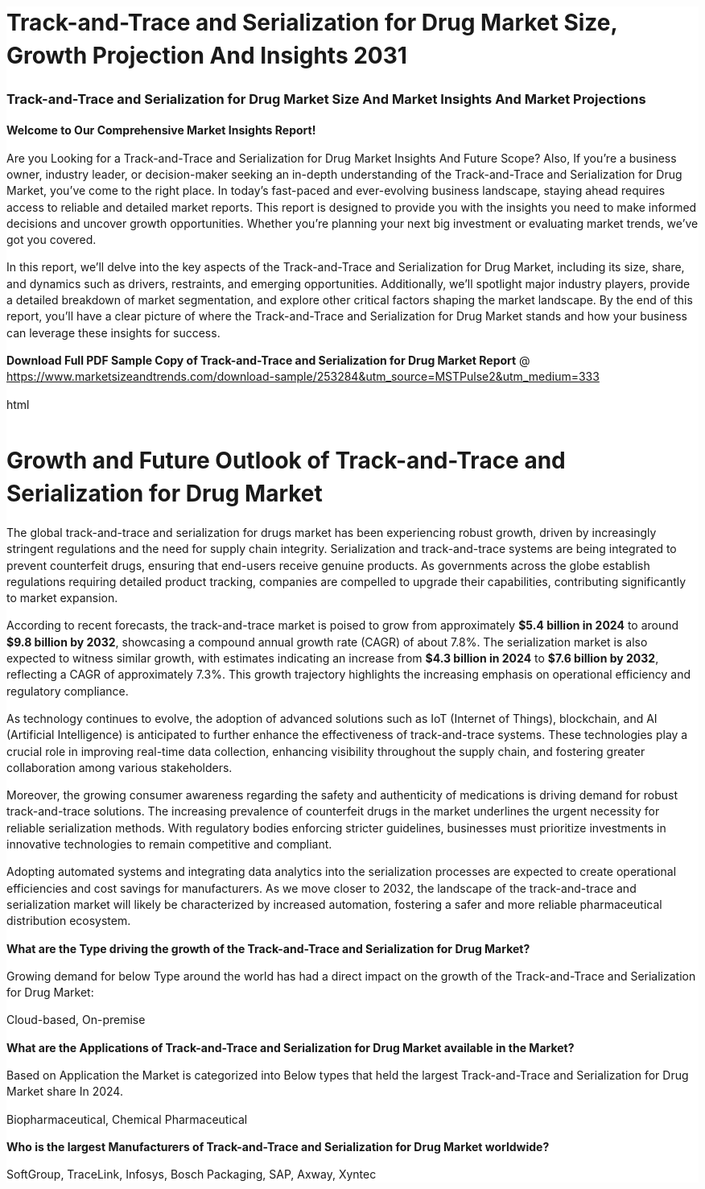 <h1>Track-and-Trace and Serialization for Drug Market Size, Growth Projection And Insights 2031</h1><div class="" data-test-id=""><h3><span class="">Track-and-Trace and Serialization for Drug Market Size And Market Insights And Market Projections</span></h3></div><div class="" data-test-id=""><p><strong>Welcome to Our Comprehensive Market Insights Report!</strong></p><p>Are you Looking for a Track-and-Trace and Serialization for Drug Market Insights And Future Scope? Also, If you&rsquo;re a business owner, industry leader, or decision-maker seeking an in-depth understanding of the Track-and-Trace and Serialization for Drug Market, you&rsquo;ve come to the right place. In today&rsquo;s fast-paced and ever-evolving business landscape, staying ahead requires access to reliable and detailed market reports. This report is designed to provide you with the insights you need to make informed decisions and uncover growth opportunities. Whether you&rsquo;re planning your next big investment or evaluating market trends, we&rsquo;ve got you covered.</p><p>In this report, we&rsquo;ll delve into the key aspects of the Track-and-Trace and Serialization for Drug Market, including its size, share, and dynamics such as drivers, restraints, and emerging opportunities. Additionally, we&rsquo;ll spotlight major industry players, provide a detailed breakdown of market segmentation, and explore other critical factors shaping the market landscape. By the end of this report, you&rsquo;ll have a clear picture of where the Track-and-Trace and Serialization for Drug Market stands and how your business can leverage these insights for success.</p><p><strong>Download Full PDF Sample Copy of Track-and-Trace and Serialization for Drug Market Report</strong> @ <a href="https://www.marketsizeandtrends.com/download-sample/253284&utm_source=MSTPulse2&utm_medium=333" target="_blank">https://www.marketsizeandtrends.com/download-sample/253284&utm_source=MSTPulse2&utm_medium=333</a></p></div><div class="" data-test-id=""><p><span class="">html<!DOCTYPE html><html lang="en"><head> <meta charset="UTF-8"> <meta name="viewport" content="width=device-width, initial-scale=1.0"> <title>Track-and-Trace and Serialization Market Outlook</title></head><body> <h1>Growth and Future Outlook of Track-and-Trace and Serialization for Drug Market</h1> <p>The global track-and-trace and serialization for drugs market has been experiencing robust growth, driven by increasingly stringent regulations and the need for supply chain integrity. Serialization and track-and-trace systems are being integrated to prevent counterfeit drugs, ensuring that end-users receive genuine products. As governments across the globe establish regulations requiring detailed product tracking, companies are compelled to upgrade their capabilities, contributing significantly to market expansion.</p> <p>According to recent forecasts, the track-and-trace market is poised to grow from approximately <strong>$5.4 billion in 2024</strong> to around <strong>$9.8 billion by 2032</strong>, showcasing a compound annual growth rate (CAGR) of about 7.8%. The serialization market is also expected to witness similar growth, with estimates indicating an increase from <strong>$4.3 billion in 2024</strong> to <strong>$7.6 billion by 2032</strong>, reflecting a CAGR of approximately 7.3%. This growth trajectory highlights the increasing emphasis on operational efficiency and regulatory compliance.</p> <p>As technology continues to evolve, the adoption of advanced solutions such as IoT (Internet of Things), blockchain, and AI (Artificial Intelligence) is anticipated to further enhance the effectiveness of track-and-trace systems. These technologies play a crucial role in improving real-time data collection, enhancing visibility throughout the supply chain, and fostering greater collaboration among various stakeholders.</p> <p>Moreover, the growing consumer awareness regarding the safety and authenticity of medications is driving demand for robust track-and-trace solutions. The increasing prevalence of counterfeit drugs in the market underlines the urgent necessity for reliable serialization methods. With regulatory bodies enforcing stricter guidelines, businesses must prioritize investments in innovative technologies to remain competitive and compliant.</p> <p><strong></strong> Adopting automated systems and integrating data analytics into the serialization processes are expected to create operational efficiencies and cost savings for manufacturers. As we move closer to 2032, the landscape of the track-and-trace and serialization market will likely be characterized by increased automation, fostering a safer and more reliable pharmaceutical distribution ecosystem.</p></body></html></span></p><p><strong><span class="">What are the&nbsp;Type driving the growth of the Track-and-Trace and Serialization for Drug Market?</span></strong></p></div><div class="" data-test-id=""><p><span class="">Growing demand for below Type around the world has had a direct impact on the growth of the Track-and-Trace and Serialization for Drug Market:</span></p></div><div class="" data-test-id=""><p>Cloud-based, On-premise</p><p><span class=""><strong>What are the&nbsp;Applications&nbsp;of Track-and-Trace and Serialization for Drug Market available in the Market?</strong></span></p></div><div class="" data-test-id=""><p><span class="">Based on Application the Market is categorized into Below types that held the largest Track-and-Trace and Serialization for Drug Market share In 2024.</span></p></div><div class="" data-test-id=""><p><span class="">Biopharmaceutical, Chemical Pharmaceutical</span></p><p><span class=""><strong>Who is the largest Manufacturers of Track-and-Trace and Serialization for Drug Market worldwide?</strong></span></p></div><div class="" data-test-id=""><p><span class="">SoftGroup, TraceLink, Infosys, Bosch Packaging, SAP, Axway, Xyntec